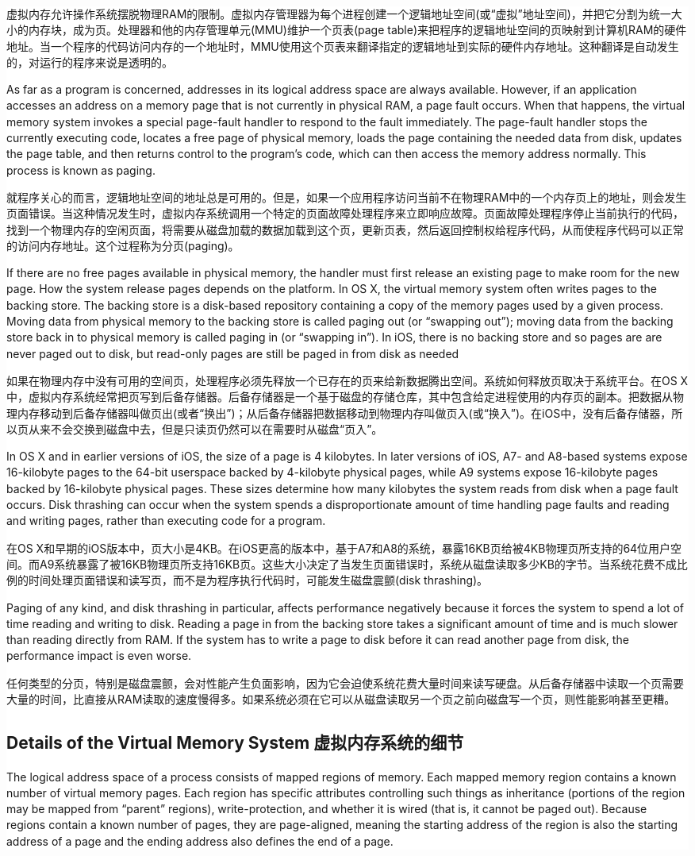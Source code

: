 虚拟内存允许操作系统摆脱物理RAM的限制。虚拟内存管理器为每个进程创建一个逻辑地址空间(或“虚拟”地址空间)，并把它分割为统一大小的内存块，成为页。处理器和他的内存管理单元(MMU)维护一个页表(page table)来把程序的逻辑地址空间的页映射到计算机RAM的硬件地址。当一个程序的代码访问内存的一个地址时，MMU使用这个页表来翻译指定的逻辑地址到实际的硬件内存地址。这种翻译是自动发生的，对运行的程序来说是透明的。

As far as a program is concerned, addresses in its logical address space are always available. However, if an application accesses an address on a memory page that is not currently in physical RAM, a page fault occurs. When that happens, the virtual memory system invokes a special page-fault handler to respond to the fault immediately. The page-fault handler stops the currently executing code, locates a free page of physical memory, loads the page containing the needed data from disk, updates the page table, and then returns control to the program’s code, which can then access the memory address normally. This process is known as paging.

就程序关心的而言，逻辑地址空间的地址总是可用的。但是，如果一个应用程序访问当前不在物理RAM中的一个内存页上的地址，则会发生页面错误。当这种情况发生时，虚拟内存系统调用一个特定的页面故障处理程序来立即响应故障。页面故障处理程序停止当前执行的代码，找到一个物理内存的空闲页面，将需要从磁盘加载的数据加载到这个页，更新页表，然后返回控制权给程序代码，从而使程序代码可以正常的访问内存地址。这个过程称为分页(paging)。

If there are no free pages available in physical memory, the handler must first release an existing page to make room for the new page. How the system release pages depends on the platform. In OS X, the virtual memory system often writes pages to the backing store. The backing store is a disk-based repository containing a copy of the memory pages used by a given process. Moving data from physical memory to the backing store is called paging out (or “swapping out”); moving data from the backing store back in to physical memory is called paging in (or “swapping in”). In iOS, there is no backing store and so pages are are never paged out to disk, but read-only pages are still be paged in from disk as needed

如果在物理内存中没有可用的空间页，处理程序必须先释放一个已存在的页来给新数据腾出空间。系统如何释放页取决于系统平台。在OS X中，虚拟内存系统经常把页写到后备存储器。后备存储器是一个基于磁盘的存储仓库，其中包含给定进程使用的内存页的副本。把数据从物理内存移动到后备存储器叫做页出(或者“换出”)；从后备存储器把数据移动到物理内存叫做页入(或“换入”)。在iOS中，没有后备存储器，所以页从来不会交换到磁盘中去，但是只读页仍然可以在需要时从磁盘“页入”。

In OS X and in earlier versions of iOS, the size of a page is 4 kilobytes. In later versions of iOS, A7- and A8-based systems expose 16-kilobyte pages to the 64-bit userspace backed by 4-kilobyte physical pages, while A9 systems expose 16-kilobyte pages backed by 16-kilobyte physical pages. These sizes determine how many kilobytes the system reads from disk when a page fault occurs. Disk thrashing can occur when the system spends a disproportionate amount of time handling page faults and reading and writing pages, rather than executing code for a program.

在OS X和早期的iOS版本中，页大小是4KB。在iOS更高的版本中，基于A7和A8的系统，暴露16KB页给被4KB物理页所支持的64位用户空间。而A9系统暴露了被16KB物理页所支持16KB页。这些大小决定了当发生页面错误时，系统从磁盘读取多少KB的字节。当系统花费不成比例的时间处理页面错误和读写页，而不是为程序执行代码时，可能发生磁盘震颤(disk thrashing)。

Paging of any kind, and disk thrashing in particular, affects performance negatively because it forces the system to spend a lot of time reading and writing to disk. Reading a page in from the backing store takes a significant amount of time and is much slower than reading directly from RAM. If the system has to write a page to disk before it can read another page from disk, the performance impact is even worse.

任何类型的分页，特别是磁盘震颤，会对性能产生负面影响，因为它会迫使系统花费大量时间来读写硬盘。从后备存储器中读取一个页需要大量的时间，比直接从RAM读取的速度慢得多。如果系统必须在它可以从磁盘读取另一个页之前向磁盘写一个页，则性能影响甚至更糟。
## Details of the Virtual Memory System 虚拟内存系统的细节
The logical address space of a process consists of mapped regions of memory. Each mapped memory region contains a known number of virtual memory pages. Each region has specific attributes controlling such things as inheritance (portions of the region may be mapped from “parent” regions), write-protection, and whether it is wired (that is, it cannot be paged out). Because regions contain a known number of pages, they are page-aligned, meaning the starting address of the region is also the starting address of a page and the ending address also defines the end of a page.
